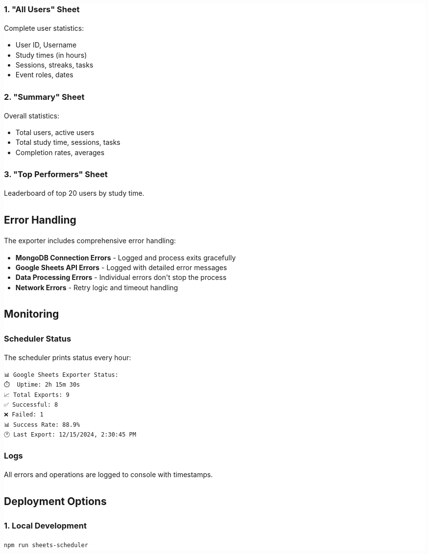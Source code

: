### 1. "All Users" Sheet
Complete user statistics:
- User ID, Username
- Study times (in hours)
- Sessions, streaks, tasks
- Event roles, dates

### 2. "Summary" Sheet
Overall statistics:
- Total users, active users
- Total study time, sessions, tasks
- Completion rates, averages

### 3. "Top Performers" Sheet
Leaderboard of top 20 users by study time.

## Error Handling

The exporter includes comprehensive error handling:

- **MongoDB Connection Errors** - Logged and process exits gracefully
- **Google Sheets API Errors** - Logged with detailed error messages
- **Data Processing Errors** - Individual errors don't stop the process
- **Network Errors** - Retry logic and timeout handling

## Monitoring

### Scheduler Status
The scheduler prints status every hour:
```
📊 Google Sheets Exporter Status:
⏱️  Uptime: 2h 15m 30s
📈 Total Exports: 9
✅ Successful: 8
❌ Failed: 1
📊 Success Rate: 88.9%
🕐 Last Export: 12/15/2024, 2:30:45 PM
```

### Logs
All errors and operations are logged to console with timestamps.

## Deployment Options

### 1. Local Development
```bash
npm run sheets-scheduler
```
